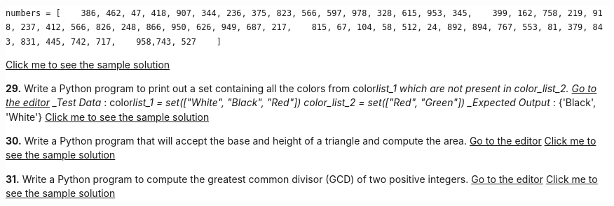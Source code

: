    numbers = [    386, 462, 47, 418, 907, 344, 236, 375, 823, 566, 597, 978, 328, 615, 953, 345,    399, 162, 758, 219, 918, 237, 412, 566, 826, 248, 866, 950, 626, 949, 687, 217,    815, 67, 104, 58, 512, 24, 892, 894, 767, 553, 81, 379, 843, 831, 445, 742, 717,    958,743, 527    ]

<span class="text-4505230f--TextH400-3033861f--textContentFamily-49a318e1"><span data-key="d1f388e403834d7d82c51d3c55600b24"><span data-offset-key="d1f388e403834d7d82c51d3c55600b24:0"><span data-slate-zero-width="z">​</span></span></span><a href="https://www.w3resource.com/python-exercises/python-basic-exercise-28.php" class="link-a079aa82--primary-53a25e66--link-faf6c434"><span data-key="5f55859c718648a7b844ba25c6e8fde2"><span data-offset-key="5f55859c718648a7b844ba25c6e8fde2:0">Click me to see the sample solution</span></span></a><span data-key="0a4c3d736cae4c46a466c7cb97a55af1"><span data-offset-key="0a4c3d736cae4c46a466c7cb97a55af1:0"><span data-slate-zero-width="z">​</span></span></span></span>

<span class="text-4505230f--TextH400-3033861f--textContentFamily-49a318e1"><span data-key="9161835e5d054705b4ad0923e8bb627d"><span data-offset-key="9161835e5d054705b4ad0923e8bb627d:0">**29.**</span><span data-offset-key="9161835e5d054705b4ad0923e8bb627d:1"> Write a Python program to print out a set containing all the colors from color</span><span data-offset-key="9161835e5d054705b4ad0923e8bb627d:2">*list\_1 which are not present in color\_list\_2.* </span></span><a href="https://www.w3resource.com/python-exercises/python-basic-exercises.php#EDITOR" class="link-a079aa82--primary-53a25e66--link-faf6c434"><span data-key="6f023ac816d74b8f994247f5f3a7a152"><span data-offset-key="6f023ac816d74b8f994247f5f3a7a152:0"><em>Go to the editor</em></span></span></a><span data-key="8f394f5189964227a7caa859ef2f052a"><span data-offset-key="8f394f5189964227a7caa859ef2f052a:0"> *\_Test Data*</span><span data-offset-key="8f394f5189964227a7caa859ef2f052a:1"> : color</span><span data-offset-key="8f394f5189964227a7caa859ef2f052a:2">*list\_1 = set(\["White", "Black", "Red"\]) color\_list\_2 = set(\["Red", "Green"\]) \_Expected Output*</span><span data-offset-key="8f394f5189964227a7caa859ef2f052a:3"> : {'Black', 'White'} </span></span><a href="https://www.w3resource.com/python-exercises/python-basic-exercise-29.php" class="link-a079aa82--primary-53a25e66--link-faf6c434"><span data-key="0eeb1fb695074695ba3c7c1e855d7bf9"><span data-offset-key="0eeb1fb695074695ba3c7c1e855d7bf9:0">Click me to see the sample solution</span></span></a><span data-key="db03e75c775747e19e045794374b90f9"><span data-offset-key="db03e75c775747e19e045794374b90f9:0"><span data-slate-zero-width="z">​</span></span></span></span>

<span class="text-4505230f--TextH400-3033861f--textContentFamily-49a318e1"><span data-key="b332c9618095464980ef0f91f1070b4b"><span data-offset-key="b332c9618095464980ef0f91f1070b4b:0">**30.**</span><span data-offset-key="b332c9618095464980ef0f91f1070b4b:1"> Write a Python program that will accept the base and height of a triangle and compute the area. </span></span><a href="https://www.w3resource.com/python-exercises/python-basic-exercises.php#EDITOR" class="link-a079aa82--primary-53a25e66--link-faf6c434"><span data-key="2d441fe8407b4516ab294300b1509656"><span data-offset-key="2d441fe8407b4516ab294300b1509656:0">Go to the editor</span></span></a><span data-key="13ef7c07c8634cc3b3c74763f05f50e4"><span data-offset-key="13ef7c07c8634cc3b3c74763f05f50e4:0"> </span></span><a href="https://www.w3resource.com/python-exercises/python-basic-exercise-30.php" class="link-a079aa82--primary-53a25e66--link-faf6c434"><span data-key="899db8b382c845ca976cc7105cfc7c06"><span data-offset-key="899db8b382c845ca976cc7105cfc7c06:0">Click me to see the sample solution</span></span></a><span data-key="4601a7f3fa884ae5aa6bddb8f1d70a31"><span data-offset-key="4601a7f3fa884ae5aa6bddb8f1d70a31:0"><span data-slate-zero-width="z">​</span></span></span></span>

<span class="text-4505230f--TextH400-3033861f--textContentFamily-49a318e1"><span data-key="fbd2250b92004a5bad62959469f58fdf"><span data-offset-key="fbd2250b92004a5bad62959469f58fdf:0">**31.**</span><span data-offset-key="fbd2250b92004a5bad62959469f58fdf:1"> Write a Python program to compute the greatest common divisor (GCD) of two positive integers. </span></span><a href="https://www.w3resource.com/python-exercises/python-basic-exercises.php#EDITOR" class="link-a079aa82--primary-53a25e66--link-faf6c434"><span data-key="b6cbd69416084f67854ea1fa5006726b"><span data-offset-key="b6cbd69416084f67854ea1fa5006726b:0">Go to the editor</span></span></a><span data-key="cb4e7c1047d84ea5aae48af8cc458e7a"><span data-offset-key="cb4e7c1047d84ea5aae48af8cc458e7a:0"> </span></span><a href="https://www.w3resource.com/python-exercises/python-basic-exercise-31.php" class="link-a079aa82--primary-53a25e66--link-faf6c434"><span data-key="90e8989c9c0945028780f380a5af7d7f"><span data-offset-key="90e8989c9c0945028780f380a5af7d7f:0">Click me to see the sample solution</span></span></a><span data-key="78a4f470e19a4b678d5cfe4844ac8cbf"><span data-offset-key="78a4f470e19a4b678d5cfe4844ac8cbf:0"><span data-slate-zero-width="z">​</span></span></span></span>
